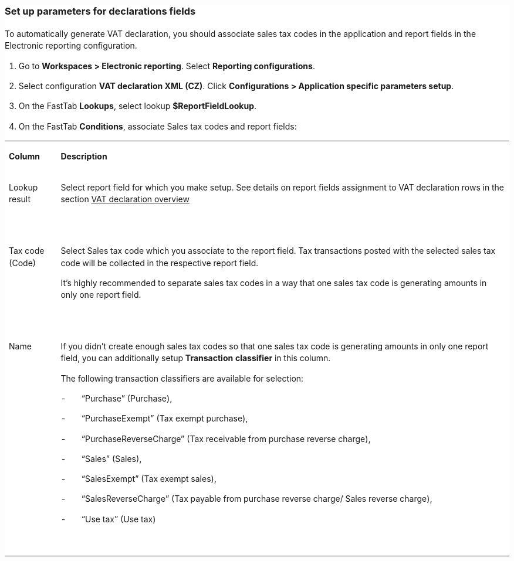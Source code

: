 ### Set up parameters for declarations fields

To automatically generate VAT declaration, you should associate sales tax codes
in the application and report fields in the Electronic reporting configuration.

1.  Go to **Workspaces > Electronic reporting**. Select **Reporting configurations**.

2.  Select configuration **VAT declaration XML (CZ)**. Click **Configurations \>
    Application specific parameters setup**.

3.  On the FastTab **Lookups**, select lookup **\$ReportFieldLookup**.

4.  On the FastTab **Conditions**, associate Sales tax codes and report fields:

<table>
<tbody>
<tr>
<td>
<p><strong>Column</strong></p>
</td>
<td>
<p><strong>Description</strong></p>
</td>
</tr>
<tr>
<td>
<p>Lookup result</p>
</td>
<td>
<p>Select report field for which you make setup. See details on report fields assignment to VAT declaration rows in the section <a href="#_VAT_declaration">VAT declaration overview</a></p>
<p>&nbsp;</p>
</td>
</tr>
<tr>
<td>
<p>Tax code (Code)</p>
</td>
<td>
<p>Select Sales tax code which you associate to the report field. Tax transactions posted with the selected sales tax code will be collected in the respective report field.</p>
<p>It&rsquo;s highly recommended to separate sales tax codes in a way that one sales tax code is generating amounts in only one report field.</p>
<p>&nbsp;</p>
</td>
</tr>
<tr>
<td>
<p>Name</p>
</td>
<td>
<p>If you didn&rsquo;t create enough sales tax codes so that one sales tax code is generating amounts in only one report field, you can additionally setup <strong>Transaction classifier</strong> in this column.</p>
<p>The following transaction classifiers are available for selection:</p>
<p>-&nbsp;&nbsp;&nbsp;&nbsp;&nbsp;&nbsp; &ldquo;Purchase&rdquo; (Purchase),</p>
<p>-&nbsp;&nbsp;&nbsp;&nbsp;&nbsp;&nbsp; &ldquo;PurchaseExempt&rdquo; (Tax exempt purchase),</p>
<p>-&nbsp;&nbsp;&nbsp;&nbsp;&nbsp;&nbsp; &ldquo;PurchaseReverseCharge&rdquo; (Tax receivable from purchase reverse charge),</p>
<p>-&nbsp;&nbsp;&nbsp;&nbsp;&nbsp;&nbsp; &ldquo;Sales&rdquo; (Sales),</p>
<p>-&nbsp;&nbsp;&nbsp;&nbsp;&nbsp;&nbsp; &ldquo;SalesExempt&rdquo; (Tax exempt sales),</p>
<p>-&nbsp;&nbsp;&nbsp;&nbsp;&nbsp;&nbsp; &ldquo;SalesReverseCharge&rdquo; (Tax payable from purchase reverse charge/ Sales reverse charge),</p>
<p>-&nbsp;&nbsp;&nbsp;&nbsp;&nbsp;&nbsp; &ldquo;Use tax&rdquo; (Use tax)</p>
<p>&nbsp;</p>